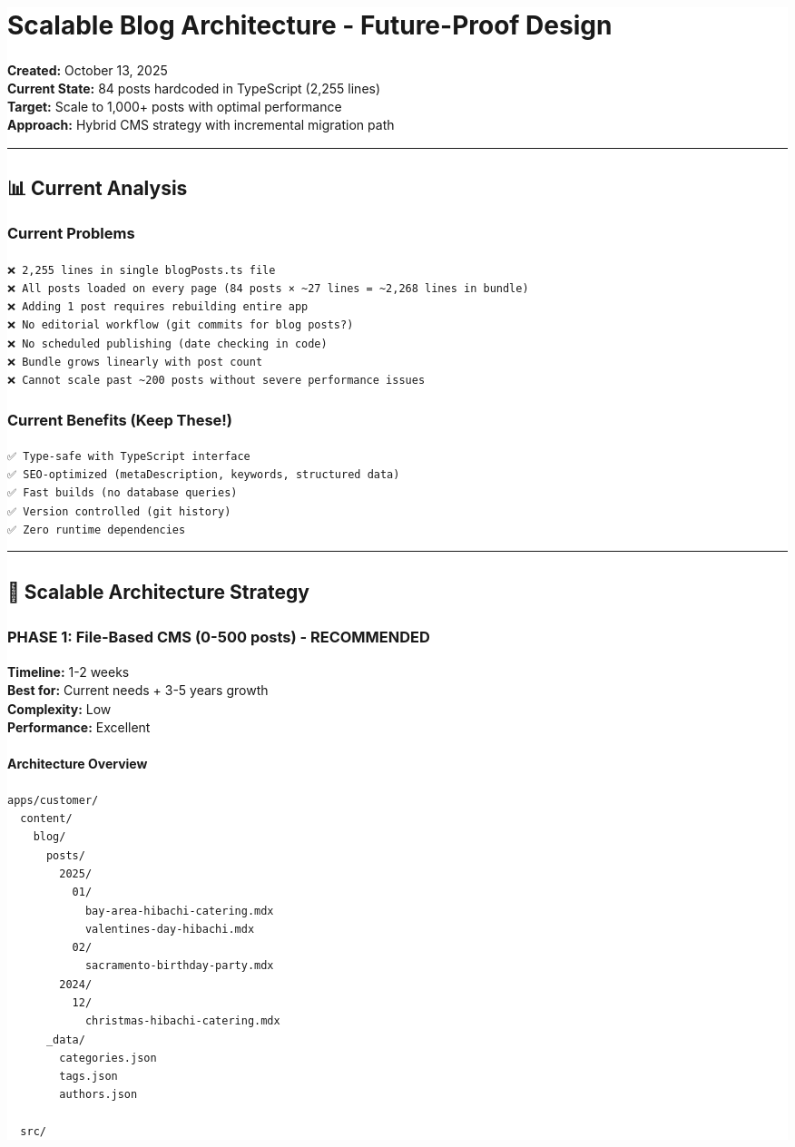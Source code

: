 # Scalable Blog Architecture - Future-Proof Design

**Created:** October 13, 2025  
**Current State:** 84 posts hardcoded in TypeScript (2,255 lines)  
**Target:** Scale to 1,000+ posts with optimal performance  
**Approach:** Hybrid CMS strategy with incremental migration path

---

## 📊 Current Analysis

### Current Problems
```
❌ 2,255 lines in single blogPosts.ts file
❌ All posts loaded on every page (84 posts × ~27 lines = ~2,268 lines in bundle)
❌ Adding 1 post requires rebuilding entire app
❌ No editorial workflow (git commits for blog posts?)
❌ No scheduled publishing (date checking in code)
❌ Bundle grows linearly with post count
❌ Cannot scale past ~200 posts without severe performance issues
```

### Current Benefits (Keep These!)
```
✅ Type-safe with TypeScript interface
✅ SEO-optimized (metaDescription, keywords, structured data)
✅ Fast builds (no database queries)
✅ Version controlled (git history)
✅ Zero runtime dependencies
```

---

## 🎯 Scalable Architecture Strategy

### **PHASE 1: File-Based CMS (0-500 posts) - RECOMMENDED**
**Timeline:** 1-2 weeks  
**Best for:** Current needs + 3-5 years growth  
**Complexity:** Low  
**Performance:** Excellent

#### Architecture Overview
```
apps/customer/
  content/
    blog/
      posts/
        2025/
          01/
            bay-area-hibachi-catering.mdx
            valentines-day-hibachi.mdx
          02/
            sacramento-birthday-party.mdx
        2024/
          12/
            christmas-hibachi-catering.mdx
      _data/
        categories.json
        tags.json
        authors.json
  
  src/
```
